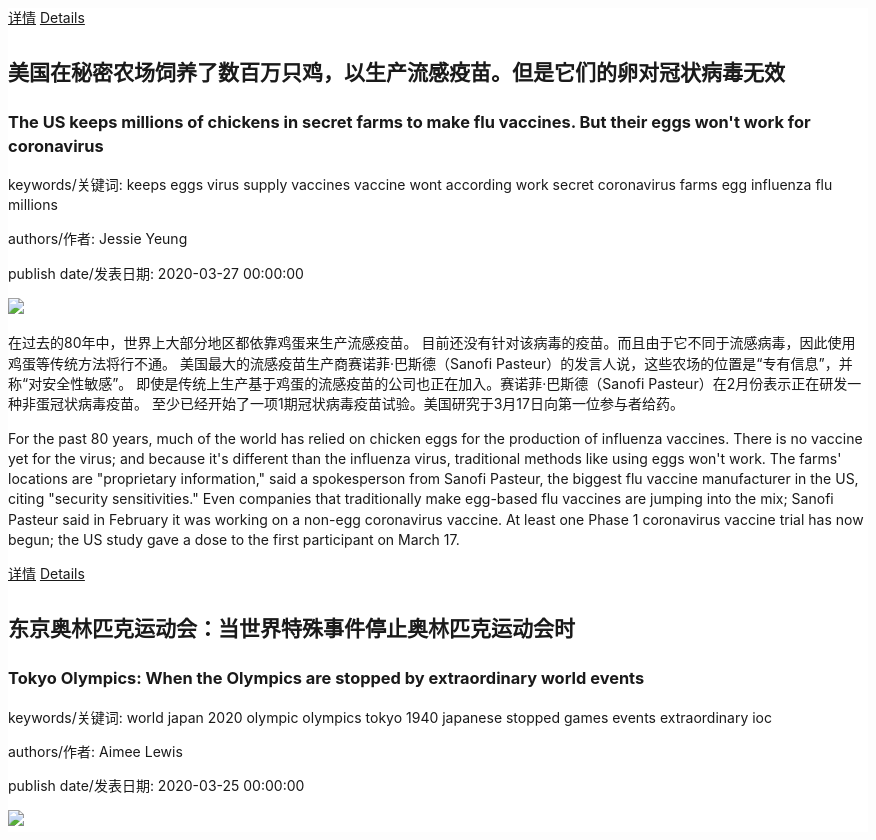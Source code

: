 [详情](Inside%20the%20maximalist%20LA%20home%20of%20burlesque%20star%20Dita%20Von%20Teese_zh.md) [Details](Inside%20the%20maximalist%20LA%20home%20of%20burlesque%20star%20Dita%20Von%20Teese.md)


## 美国在秘密农场饲养了数百万只鸡，以生产流感疫苗。但是它们的卵对冠状病毒无效

### The US keeps millions of chickens in secret farms to make flu vaccines. But their eggs won't work for coronavirus

keywords/关键词: keeps eggs virus supply vaccines vaccine wont according work secret coronavirus farms egg influenza flu millions

authors/作者: Jessie Yeung

publish date/发表日期: 2020-03-27 00:00:00

![](https://cdn.cnn.com/cnnnext/dam/assets/200326101412-20200326-coronavirus-egg-vaccine-illo-super-tease.jpg)

在过去的80年中，世界上大部分地区都依靠鸡蛋来生产流感疫苗。
目前还没有针对该病毒的疫苗。而且由于它不同于流感病毒，因此使用鸡蛋等传统方法将行不通。
美国最大的流感疫苗生产商赛诺菲·巴斯德（Sanofi Pasteur）的发言人说，这些农场的位置是“专有信息”，并称“对安全性敏感”。
即使是传统上生产基于鸡蛋的流感疫苗的公司也正在加入。赛诺菲·巴斯德（Sanofi Pasteur）在2月份表示正在研发一种非蛋冠状病毒疫苗。
至少已经开始了一项1期冠状病毒疫苗试验。美国研究于3月17日向第一位参与者给药。

For the past 80 years, much of the world has relied on chicken eggs for the production of influenza vaccines.
There is no vaccine yet for the virus; and because it's different than the influenza virus, traditional methods like using eggs won't work.
The farms' locations are "proprietary information," said a spokesperson from Sanofi Pasteur, the biggest flu vaccine manufacturer in the US, citing "security sensitivities."
Even companies that traditionally make egg-based flu vaccines are jumping into the mix; Sanofi Pasteur said in February it was working on a non-egg coronavirus vaccine.
At least one Phase 1 coronavirus vaccine trial has now begun; the US study gave a dose to the first participant on March 17.

[详情](The%20US%20keeps%20millions%20of%20chickens%20in%20secret%20farms%20to%20make%20flu%20vaccines.%20But%20their%20eggs%20won%27t%20work%20for%20coronavirus_zh.md) [Details](The%20US%20keeps%20millions%20of%20chickens%20in%20secret%20farms%20to%20make%20flu%20vaccines.%20But%20their%20eggs%20won%27t%20work%20for%20coronavirus.md)


## 东京奥林匹克运动会：当世界特殊事件停止奥林匹克运动会时

### Tokyo Olympics: When the Olympics are stopped by extraordinary world events

keywords/关键词: world japan 2020 olympic olympics tokyo 1940 japanese stopped games events extraordinary ioc

authors/作者: Aimee Lewis

publish date/发表日期: 2020-03-25 00:00:00

![](https://cdn.cnn.com/cnnnext/dam/assets/200324160110-01-lost-olympics-restricted-super-tease.jpg)

